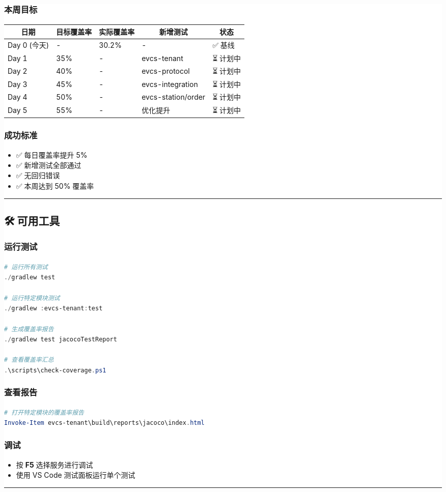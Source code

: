 ### 本周目标

| 日期 | 目标覆盖率 | 实际覆盖率 | 新增测试 | 状态 |
|------|-----------|-----------|---------|------|
| Day 0 (今天) | - | 30.2% | - | ✅ 基线 |
| Day 1 | 35% | - | evcs-tenant | ⏳ 计划中 |
| Day 2 | 40% | - | evcs-protocol | ⏳ 计划中 |
| Day 3 | 45% | - | evcs-integration | ⏳ 计划中 |
| Day 4 | 50% | - | evcs-station/order | ⏳ 计划中 |
| Day 5 | 55% | - | 优化提升 | ⏳ 计划中 |

### 成功标准

- ✅ 每日覆盖率提升 5%
- ✅ 新增测试全部通过
- ✅ 无回归错误
- ✅ 本周达到 50% 覆盖率

---

## 🛠️ 可用工具

### 运行测试
```powershell
# 运行所有测试
./gradlew test

# 运行特定模块测试
./gradlew :evcs-tenant:test

# 生成覆盖率报告
./gradlew test jacocoTestReport

# 查看覆盖率汇总
.\scripts\check-coverage.ps1
```

### 查看报告
```powershell
# 打开特定模块的覆盖率报告
Invoke-Item evcs-tenant\build\reports\jacoco\index.html
```

### 调试
- 按 **F5** 选择服务进行调试
- 使用 VS Code 测试面板运行单个测试

---
